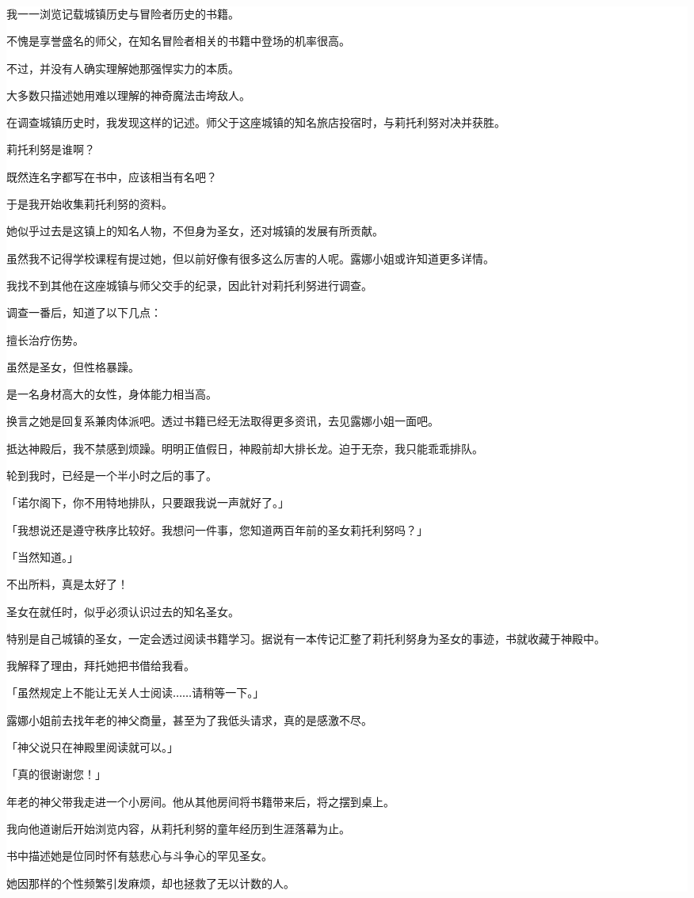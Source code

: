 我一一浏览记载城镇历史与冒险者历史的书籍。

不愧是享誉盛名的师父，在知名冒险者相关的书籍中登场的机率很高。

不过，并没有人确实理解她那强悍实力的本质。

大多数只描述她用难以理解的神奇魔法击垮敌人。

在调查城镇历史时，我发现这样的记述。师父于这座城镇的知名旅店投宿时，与莉托利努对决并获胜。

莉托利努是谁啊？

既然连名字都写在书中，应该相当有名吧？

于是我开始收集莉托利努的资料。

她似乎过去是这镇上的知名人物，不但身为圣女，还对城镇的发展有所贡献。

虽然我不记得学校课程有提过她，但以前好像有很多这么厉害的人呢。露娜小姐或许知道更多详情。

我找不到其他在这座城镇与师父交手的纪录，因此针对莉托利努进行调查。

调查一番后，知道了以下几点：

擅长治疗伤势。

虽然是圣女，但性格暴躁。

是一名身材高大的女性，身体能力相当高。

换言之她是回复系兼肉体派吧。透过书籍已经无法取得更多资讯，去见露娜小姐一面吧。

抵达神殿后，我不禁感到烦躁。明明正值假日，神殿前却大排长龙。迫于无奈，我只能乖乖排队。

轮到我时，已经是一个半小时之后的事了。

「诺尔阁下，你不用特地排队，只要跟我说一声就好了。」

「我想说还是遵守秩序比较好。我想问一件事，您知道两百年前的圣女莉托利努吗？」

「当然知道。」

不出所料，真是太好了！

圣女在就任时，似乎必须认识过去的知名圣女。

特别是自己城镇的圣女，一定会透过阅读书籍学习。据说有一本传记汇整了莉托利努身为圣女的事迹，书就收藏于神殿中。

我解释了理由，拜托她把书借给我看。

「虽然规定上不能让无关人士阅读……请稍等一下。」

露娜小姐前去找年老的神父商量，甚至为了我低头请求，真的是感激不尽。

「神父说只在神殿里阅读就可以。」

「真的很谢谢您！」

年老的神父带我走进一个小房间。他从其他房间将书籍带来后，将之摆到桌上。

我向他道谢后开始浏览内容，从莉托利努的童年经历到生涯落幕为止。

书中描述她是位同时怀有慈悲心与斗争心的罕见圣女。

她因那样的个性频繁引发麻烦，却也拯救了无以计数的人。
